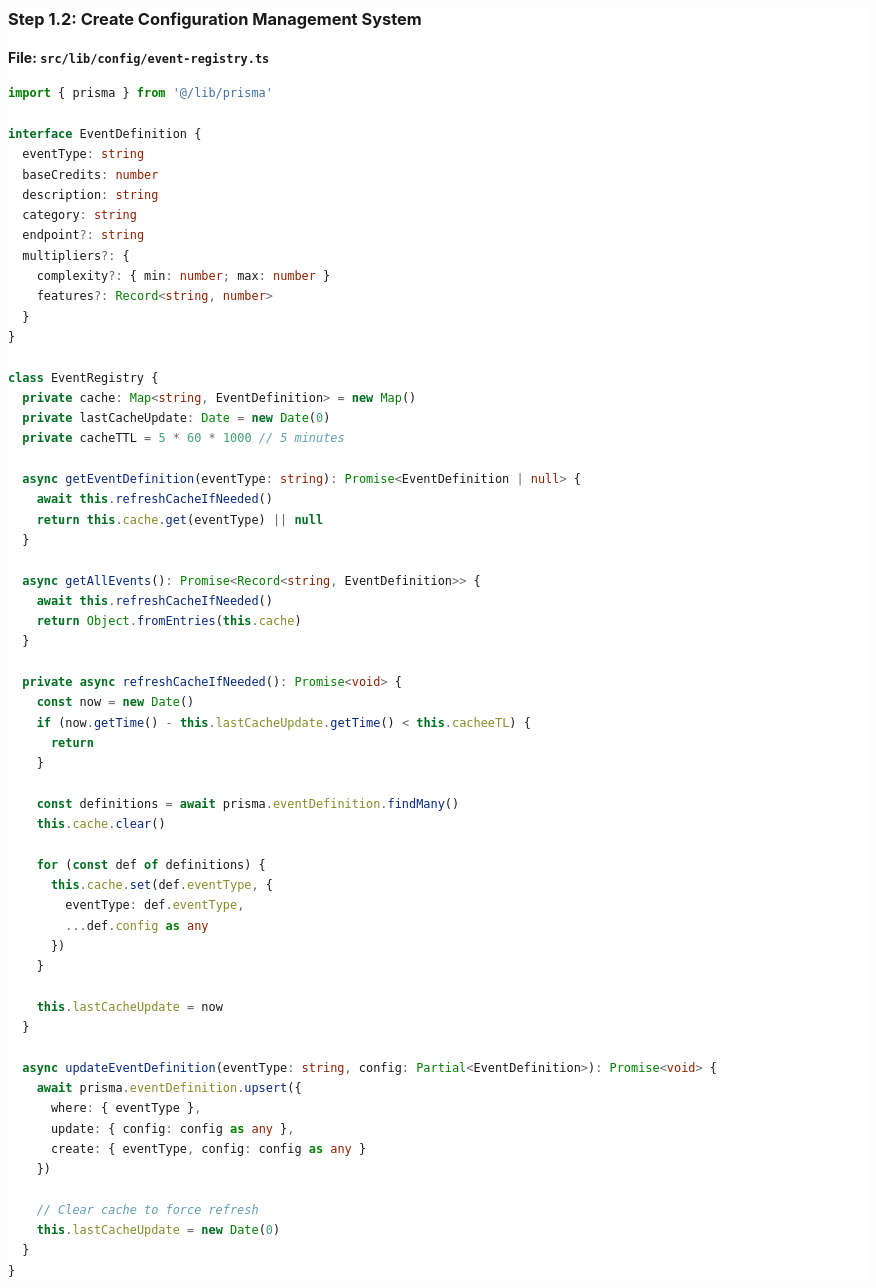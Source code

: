 ### **Step 1.2: Create Configuration Management System**

**File: `src/lib/config/event-registry.ts`**
```typescript
import { prisma } from '@/lib/prisma'

interface EventDefinition {
  eventType: string
  baseCredits: number
  description: string
  category: string
  endpoint?: string
  multipliers?: {
    complexity?: { min: number; max: number }
    features?: Record<string, number>
  }
}

class EventRegistry {
  private cache: Map<string, EventDefinition> = new Map()
  private lastCacheUpdate: Date = new Date(0)
  private cacheTTL = 5 * 60 * 1000 // 5 minutes

  async getEventDefinition(eventType: string): Promise<EventDefinition | null> {
    await this.refreshCacheIfNeeded()
    return this.cache.get(eventType) || null
  }

  async getAllEvents(): Promise<Record<string, EventDefinition>> {
    await this.refreshCacheIfNeeded()
    return Object.fromEntries(this.cache)
  }

  private async refreshCacheIfNeeded(): Promise<void> {
    const now = new Date()
    if (now.getTime() - this.lastCacheUpdate.getTime() < this.cacheeTL) {
      return
    }

    const definitions = await prisma.eventDefinition.findMany()
    this.cache.clear()
    
    for (const def of definitions) {
      this.cache.set(def.eventType, {
        eventType: def.eventType,
        ...def.config as any
      })
    }
    
    this.lastCacheUpdate = now
  }

  async updateEventDefinition(eventType: string, config: Partial<EventDefinition>): Promise<void> {
    await prisma.eventDefinition.upsert({
      where: { eventType },
      update: { config: config as any },
      create: { eventType, config: config as any }
    })
    
    // Clear cache to force refresh
    this.lastCacheUpdate = new Date(0)
  }
}
```